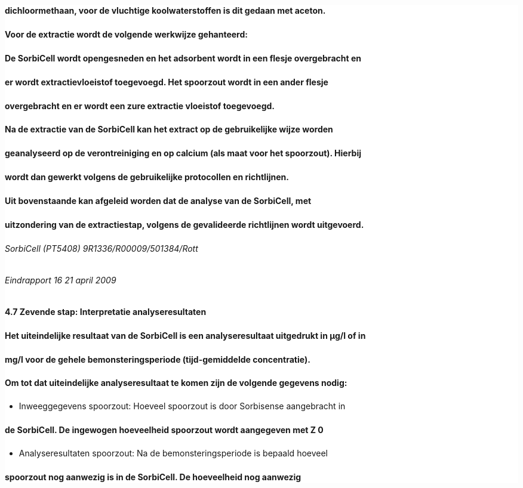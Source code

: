 #### dichloormethaan, voor de vluchtige koolwaterstoffen is dit gedaan met aceton. 

#### Voor de extractie wordt de volgende werkwijze gehanteerd: 

#### De SorbiCell wordt opengesneden en het adsorbent wordt in een flesje overgebracht en 

#### er wordt extractievloeistof toegevoegd. Het spoorzout wordt in een ander flesje 

#### overgebracht en er wordt een zure extractie vloeistof toegevoegd. 

#### Na de extractie van de SorbiCell kan het extract op de gebruikelijke wijze worden 

#### geanalyseerd op de verontreiniging en op calcium (als maat voor het spoorzout). Hierbij 

#### wordt dan gewerkt volgens de gebruikelijke protocollen en richtlijnen. 

#### Uit bovenstaande kan afgeleid worden dat de analyse van de SorbiCell, met 

#### uitzondering van de extractiestap, volgens de gevalideerde richtlijnen wordt uitgevoerd. 


###### SorbiCell (PT5408) 9R1336/R00009/501384/Rott 

###### Eindrapport 16 21 april 2009 

#### 4.7 Zevende stap: Interpretatie analyseresultaten 

#### Het uiteindelijke resultaat van de SorbiCell is een analyseresultaat uitgedrukt in μg/l of in 

#### mg/l voor de gehele bemonsteringsperiode (tijd-gemiddelde concentratie). 

#### Om tot dat uiteindelijke analyseresultaat te komen zijn de volgende gegevens nodig: 

- Inweeggegevens spoorzout: Hoeveel spoorzout is door Sorbisense aangebracht in 

#### de SorbiCell. De ingewogen hoeveelheid spoorzout wordt aangegeven met Z 0 

- Analyseresultaten spoorzout: Na de bemonsteringsperiode is bepaald hoeveel 

#### spoorzout nog aanwezig is in de SorbiCell. De hoeveelheid nog aanwezig 
